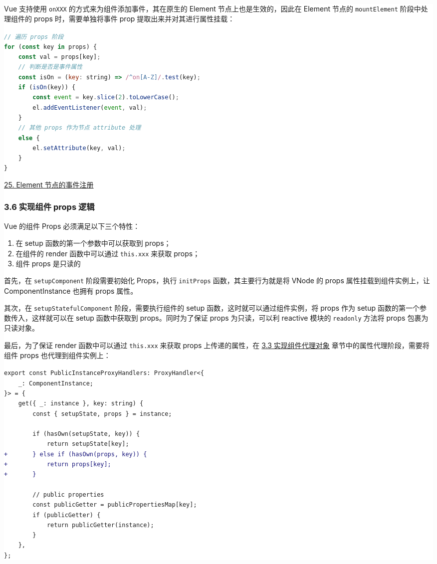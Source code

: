 Vue 支持使用 `onXXX` 的方式来为组件添加事件，其在原生的 Element 节点上也是生效的，因此在 Element 节点的 `mountElement` 阶段中处理组件的 props 时，需要单独将事件 prop 提取出来并对其进行属性挂载：

```js
// 遍历 props 阶段
for (const key in props) {
	const val = props[key];
	// 判断是否是事件属性
	const isOn = (key: string) => /^on[A-Z]/.test(key);
	if (isOn(key)) {
		const event = key.slice(2).toLowerCase();
		el.addEventListener(event, val);
	}
	// 其他 props 作为节点 attribute 处理
	else {
		el.setAttribute(key, val);
	}
}
```

[25. Element 节点的事件注册](https://github.com/EsunR/mini-vue/commit/7cb8f2bf5ca7343cc77f8ae23ba71d9aa0e5c183 "25. Element 节点的事件注册")

### 3.6 实现组件 props 逻辑

Vue 的组件 Props 必须满足以下三个特性：

1. 在 setup 函数的第一个参数中可以获取到 props；
2. 在组件的 render 函数中可以通过 `this.xxx` 来获取 props；
3. 组件 props 是只读的

首先，在 `setupComponent` 阶段需要初始化 Props，执行 `initProps` 函数，其主要行为就是将 VNode 的 props 属性挂载到组件实例上，让 ComponentInstance 也拥有 props 属性。

其次，在 `setupStatefulComponent` 阶段，需要执行组件的 setup 函数，这时就可以通过组件实例，将 props 作为 setup 函数的第一个参数传入，这样就可以在 setup 函数中获取到 props。同时为了保证 props 为只读，可以利 reactive 模块的 `readonly` 方法将 props 包裹为只读对象。

最后，为了保证 render 函数中可以通过 `this.xxx` 来获取 props 上传递的属性，在 [3.3 实现组件代理对象](#33-实现组件代理对象) 章节中的属性代理阶段，需要将组件 props 也代理到组件实例上：

```diff
export const PublicInstanceProxyHandlers: ProxyHandler<{
    _: ComponentInstance;
}> = {
    get({ _: instance }, key: string) {
        const { setupState, props } = instance;

        if (hasOwn(setupState, key)) {
            return setupState[key];
+       } else if (hasOwn(props, key)) {
+           return props[key];
+       }

        // public properties
        const publicGetter = publicPropertiesMap[key];
        if (publicGetter) {
            return publicGetter(instance);
        }
    },
};
```
